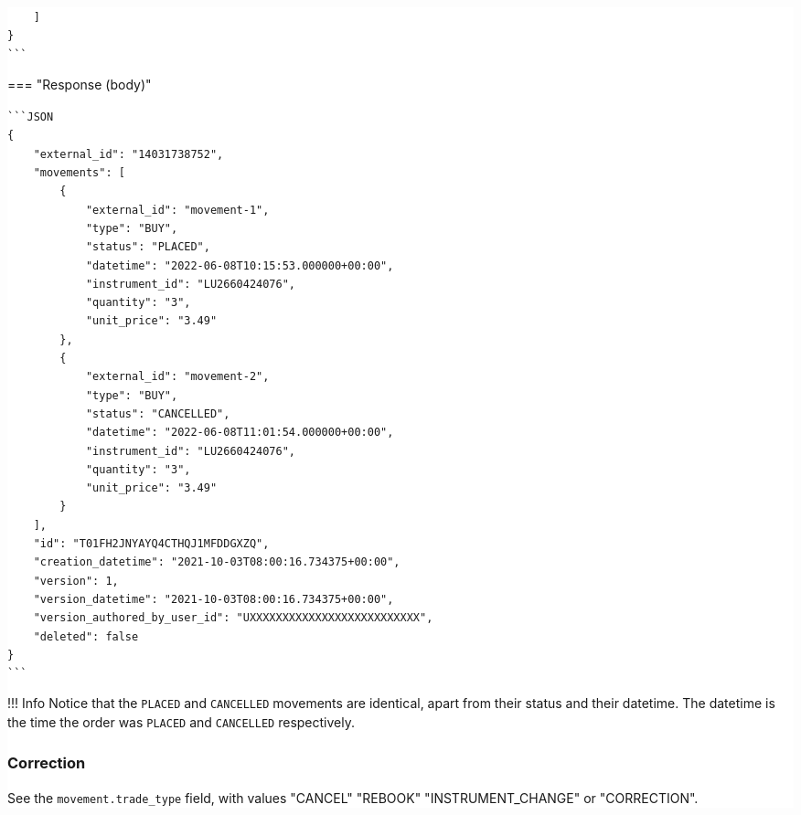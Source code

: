         ]
    }
    ```

=== "Response (body)"

    ```JSON
    {
        "external_id": "14031738752",
        "movements": [
            {
                "external_id": "movement-1",
                "type": "BUY",
                "status": "PLACED",
                "datetime": "2022-06-08T10:15:53.000000+00:00",
                "instrument_id": "LU2660424076",
                "quantity": "3",
                "unit_price": "3.49"
            },
            {
                "external_id": "movement-2",
                "type": "BUY",
                "status": "CANCELLED",
                "datetime": "2022-06-08T11:01:54.000000+00:00",
                "instrument_id": "LU2660424076",
                "quantity": "3",
                "unit_price": "3.49"
            }
        ],
        "id": "T01FH2JNYAYQ4CTHQJ1MFDDGXZQ",
        "creation_datetime": "2021-10-03T08:00:16.734375+00:00",
        "version": 1,
        "version_datetime": "2021-10-03T08:00:16.734375+00:00",
        "version_authored_by_user_id": "UXXXXXXXXXXXXXXXXXXXXXXXXXX",
        "deleted": false
    }
    ```

!!! Info
    Notice that the `PLACED` and `CANCELLED` movements are identical, apart from their status and their datetime. The datetime is the time the order was `PLACED` and `CANCELLED` respectively.



### Correction

See the `movement.trade_type` field, with values "CANCEL" "REBOOK" "INSTRUMENT_CHANGE" or "CORRECTION".



